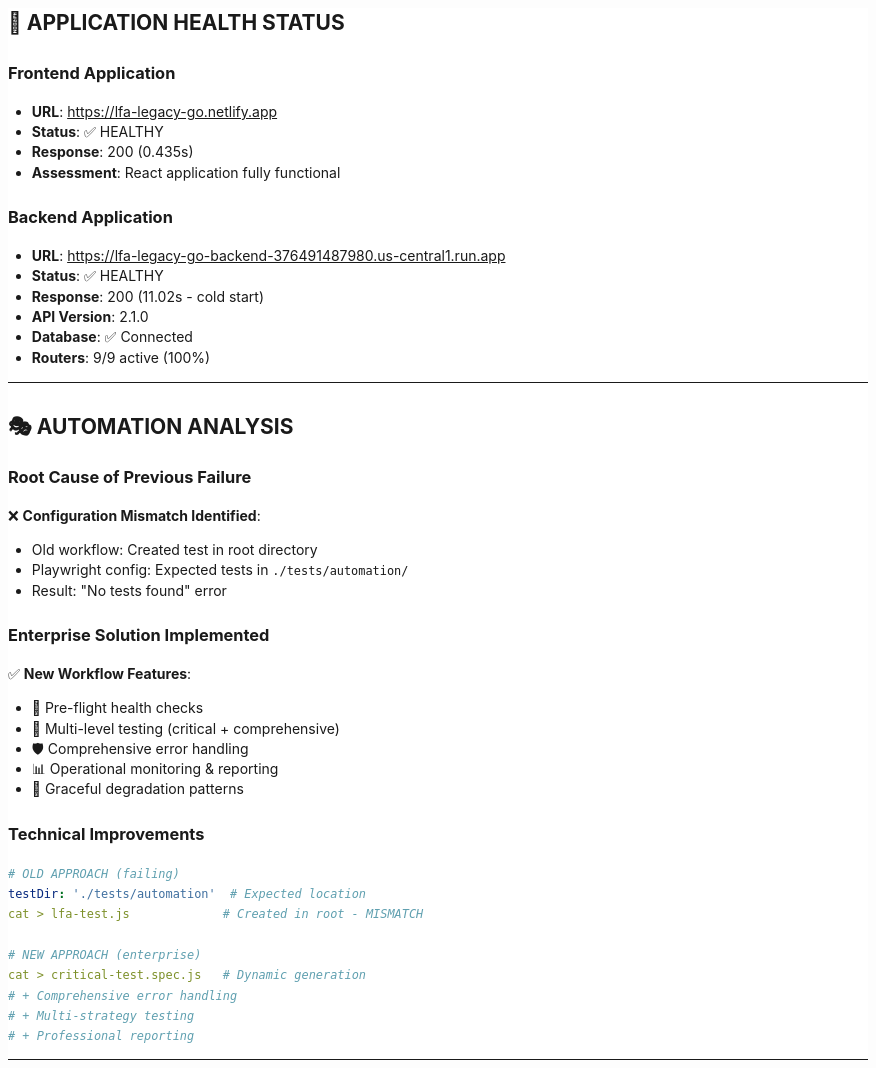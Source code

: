 ## 🏥 **APPLICATION HEALTH STATUS**

### **Frontend Application**
- **URL**: https://lfa-legacy-go.netlify.app  
- **Status**: ✅ HEALTHY  
- **Response**: 200 (0.435s)  
- **Assessment**: React application fully functional

### **Backend Application**  
- **URL**: https://lfa-legacy-go-backend-376491487980.us-central1.run.app  
- **Status**: ✅ HEALTHY  
- **Response**: 200 (11.02s - cold start)  
- **API Version**: 2.1.0  
- **Database**: ✅ Connected  
- **Routers**: 9/9 active (100%)

---

## 🎭 **AUTOMATION ANALYSIS**

### **Root Cause of Previous Failure**
❌ **Configuration Mismatch Identified**:
- Old workflow: Created test in root directory
- Playwright config: Expected tests in `./tests/automation/`  
- Result: "No tests found" error

### **Enterprise Solution Implemented**
✅ **New Workflow Features**:
- 🏥 Pre-flight health checks
- 🎯 Multi-level testing (critical + comprehensive)  
- 🛡️ Comprehensive error handling
- 📊 Operational monitoring & reporting
- 🚀 Graceful degradation patterns

### **Technical Improvements**
```yaml
# OLD APPROACH (failing)
testDir: './tests/automation'  # Expected location
cat > lfa-test.js             # Created in root - MISMATCH

# NEW APPROACH (enterprise)  
cat > critical-test.spec.js   # Dynamic generation
# + Comprehensive error handling
# + Multi-strategy testing
# + Professional reporting
```

---
